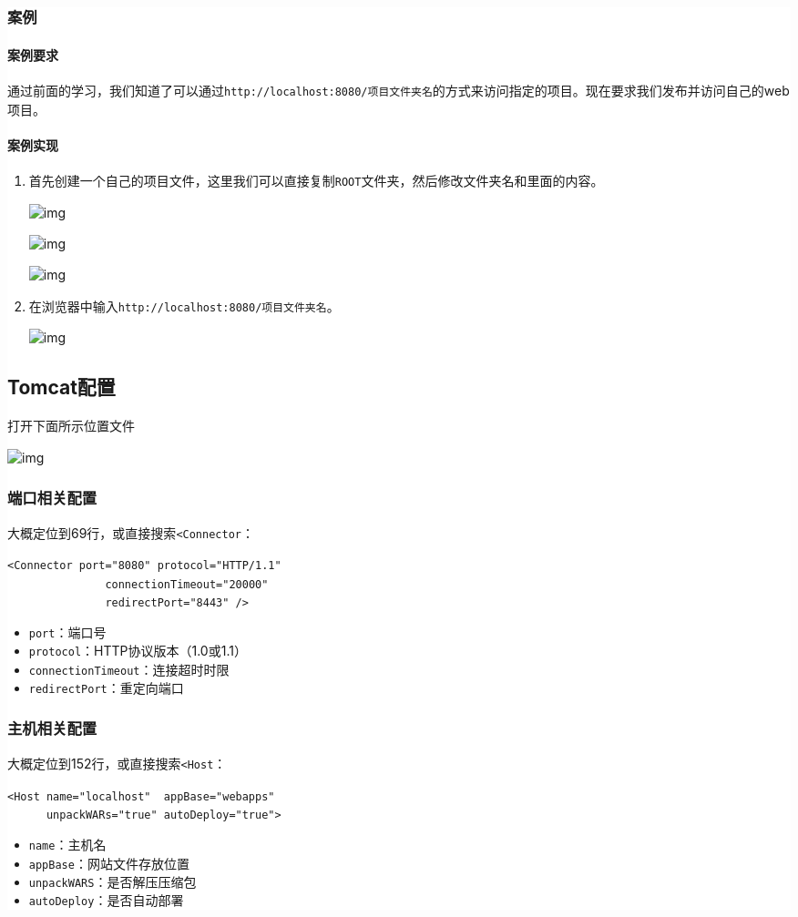 ### 案例

#### 案例要求

通过前面的学习，我们知道了可以通过`http://localhost:8080/项目文件夹名`的方式来访问指定的项目。现在要求我们发布并访问自己的web项目。

#### 案例实现

1. 首先创建一个自己的项目文件，这里我们可以直接复制`ROOT`文件夹，然后修改文件夹名和里面的内容。

   ![img](https://gitee.com/jasonM4A1/pictureHost/raw/master/20201219234419.png)

   ![img](https://gitee.com/jasonM4A1/pictureHost/raw/master/20201219234707.png)

   ![img](https://gitee.com/jasonM4A1/pictureHost/raw/master/20201219234642.png)

2. 在浏览器中输入`http://localhost:8080/项目文件夹名`。

   ![img](https://gitee.com/jasonM4A1/pictureHost/raw/master/20201219234555.png)

## Tomcat配置

打开下面所示位置文件

![img](https://gitee.com/jasonM4A1/pictureHost/raw/master/20201219214727.png)

### 端口相关配置

大概定位到69行，或直接搜索`<Connector`：

```
<Connector port="8080" protocol="HTTP/1.1"
               connectionTimeout="20000"
               redirectPort="8443" />
```

- `port`：端口号
- `protocol`：HTTP协议版本（1.0或1.1）
- `connectionTimeout`：连接超时时限
- `redirectPort`：重定向端口

### 主机相关配置

大概定位到152行，或直接搜索`<Host`：

```
<Host name="localhost"  appBase="webapps"
      unpackWARs="true" autoDeploy="true">
```

- `name`：主机名
- `appBase`：网站文件存放位置
- `unpackWARS`：是否解压压缩包
- `autoDeploy`：是否自动部署

